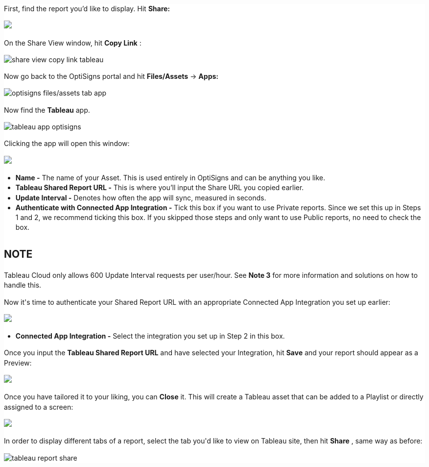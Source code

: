 First, find the report you’d like to display. Hit **Share:**

![](https://support.optisigns.com/hc/article_attachments/39364492002579)

On the Share View window, hit **Copy Link** :

![share view copy link tableau](https://support.optisigns.com/hc/article_attachments/39250613936275)

Now go back to the OptiSigns portal and hit **Files/Assets** → **Apps:**

![optisigns files/assets tab app](https://support.optisigns.com/hc/article_attachments/39250613937555)

Now find the **Tableau** app.

![tableau app optisigns](https://support.optisigns.com/hc/article_attachments/39250660711955)

Clicking the app will open this window:

![](https://support.optisigns.com/hc/article_attachments/39597827693203)

  * **Name -** The name of your Asset. This is used entirely in OptiSigns and can be anything you like.
  * **Tableau Shared Report URL -** This is where you’ll input the Share URL you copied earlier.
  * **Update Interval -** Denotes how often the app will sync, measured in seconds.
  * **Authenticate with Connected App Integration -** Tick this box if you want to use Private reports. Since we set this up in Steps 1 and 2, we recommend ticking this box. If you skipped those steps and only want to use Public reports, no need to check the box.

**NOTE**  
---  
Tableau Cloud only allows 600 Update Interval requests per user/hour. See **Note 3** for more information and solutions on how to handle this.  
  
Now it's time to authenticate your Shared Report URL with an appropriate Connected App Integration you set up earlier:

![](https://support.optisigns.com/hc/article_attachments/39597827694099)

  * **Connected App Integration -** Select the integration you set up in Step 2 in this box.

Once you input the **Tableau Shared Report URL** and have selected your Integration, hit **Save** and your report should appear as a Preview:

![](https://support.optisigns.com/hc/article_attachments/39597827695763)

Once you have tailored it to your liking, you can **Close** it. This will create a Tableau asset that can be added to a Playlist or directly assigned to a screen:

![](https://support.optisigns.com/hc/article_attachments/39597853567251)

In order to display different tabs of a report, select the tab you'd like to view on Tableau site, then hit **Share** , same way as before:

![tableau report share](https://support.optisigns.com/hc/article_attachments/39250660703635)
